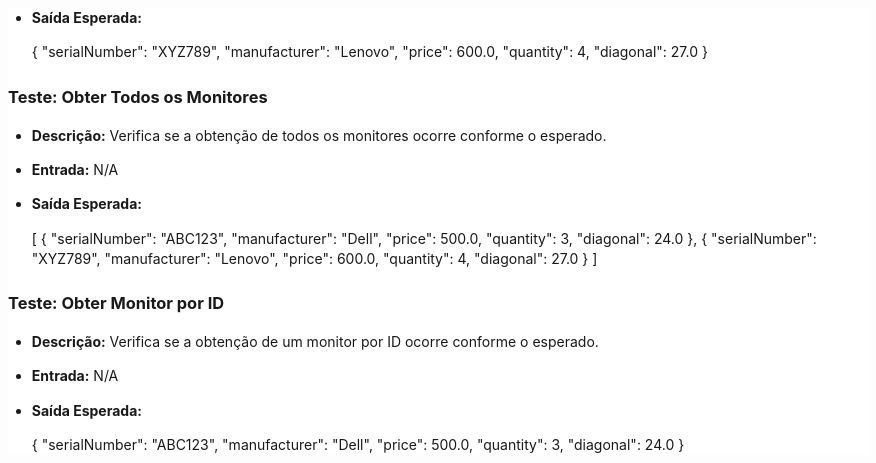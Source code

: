 -   **Saída Esperada:**


    {
    "serialNumber": "XYZ789",
    "manufacturer": "Lenovo",
    "price": 600.0,
    "quantity": 4,
    "diagonal": 27.0
    }


### Teste: Obter Todos os Monitores

-   **Descrição:** Verifica se a obtenção de todos os monitores ocorre conforme o esperado.
-   **Entrada:** N/A
-   **Saída Esperada:**


    [
    {
    "serialNumber": "ABC123",
    "manufacturer": "Dell",
    "price": 500.0,
    "quantity": 3,
    "diagonal": 24.0
    },
    {
    "serialNumber": "XYZ789",
    "manufacturer": "Lenovo",
    "price": 600.0,
    "quantity": 4,
    "diagonal": 27.0
    }
    ]


### Teste: Obter Monitor por ID

-   **Descrição:** Verifica se a obtenção de um monitor por ID ocorre conforme o esperado.
-   **Entrada:** N/A
-   **Saída Esperada:**


    {
    "serialNumber": "ABC123",
    "manufacturer": "Dell",
    "price": 500.0,
    "quantity": 3,
    "diagonal": 24.0
    }









